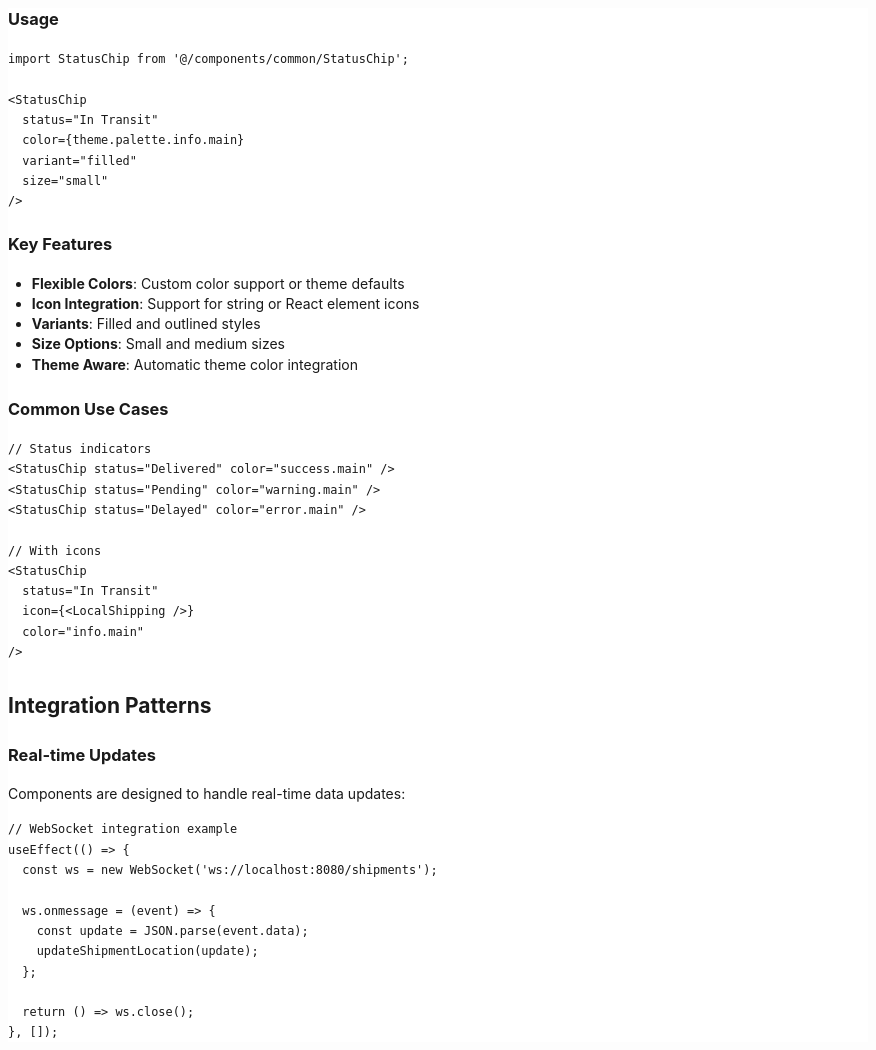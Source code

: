 ### Usage
```tsx
import StatusChip from '@/components/common/StatusChip';

<StatusChip 
  status="In Transit"
  color={theme.palette.info.main}
  variant="filled"
  size="small"
/>
```

### Key Features
- **Flexible Colors**: Custom color support or theme defaults
- **Icon Integration**: Support for string or React element icons
- **Variants**: Filled and outlined styles
- **Size Options**: Small and medium sizes
- **Theme Aware**: Automatic theme color integration

### Common Use Cases
```tsx
// Status indicators
<StatusChip status="Delivered" color="success.main" />
<StatusChip status="Pending" color="warning.main" />
<StatusChip status="Delayed" color="error.main" />

// With icons
<StatusChip 
  status="In Transit" 
  icon={<LocalShipping />}
  color="info.main" 
/>
```

## Integration Patterns

### Real-time Updates
Components are designed to handle real-time data updates:

```tsx
// WebSocket integration example
useEffect(() => {
  const ws = new WebSocket('ws://localhost:8080/shipments');
  
  ws.onmessage = (event) => {
    const update = JSON.parse(event.data);
    updateShipmentLocation(update);
  };
  
  return () => ws.close();
}, []);
```
